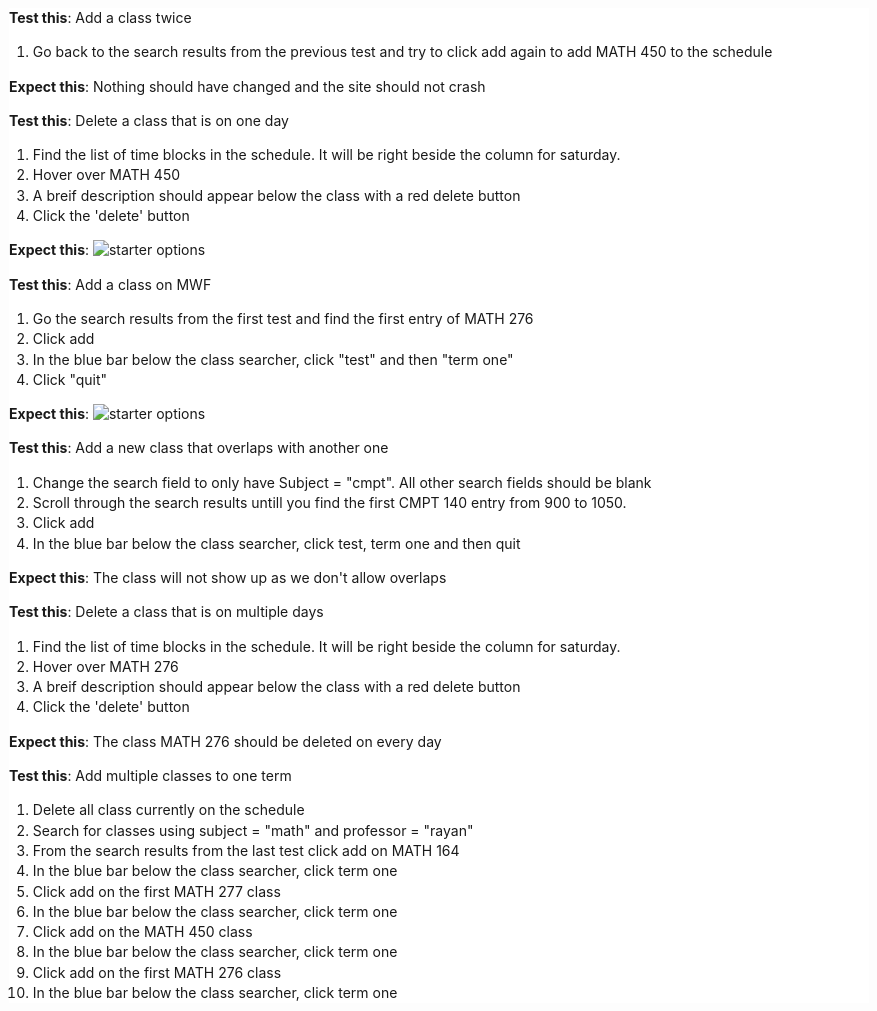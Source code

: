 **Test this**: Add a class twice
1. Go back to the search results from the previous test and try to click add again to add MATH 450 to the schedule

**Expect this**: 
Nothing should have changed and the site should not crash

**Test this**: Delete a class that is on one day
1. Find the list of time blocks in the schedule. It will be right beside the column for saturday. 
2. Hover over MATH 450
3. A breif description should appear below the class with a red delete button
4. Click the 'delete' button

**Expect this**: 
![starter options](documentation/testImages/scheduletest2.png)

**Test this**: Add a class on MWF
1. Go the search results from the first test and find the first entry of MATH 276
2. Click add
3. In the blue bar below the class searcher, click "test" and then "term one"
4. Click "quit"

**Expect this**: 
![starter options](documentation/testImages/scheduletest3.png)

**Test this**: Add a new class that overlaps with another one
1. Change the search field to only have Subject = "cmpt". All other search fields should be blank
2. Scroll through the search results untill you find the first CMPT 140 entry from 900 to 1050. 
3. Click add
4. In the blue bar below the class searcher, click test, term one and then quit


**Expect this**: 
The class will not show up as we don't allow overlaps

**Test this**: Delete a class that is on multiple days
1. Find the list of time blocks in the schedule. It will be right beside the column for saturday. 
2. Hover over MATH 276
3. A breif description should appear below the class with a red delete button
4. Click the 'delete' button

**Expect this**: 
The class MATH 276 should be deleted on every day

**Test this**: Add multiple classes to one term
1. Delete all class currently on the schedule
2. Search for classes using subject = "math" and professor = "rayan"
3. From the search results from the last test click add on MATH 164
4. In the blue bar below the class searcher, click term one
5. Click add on the first MATH 277 class
6. In the blue bar below the class searcher, click term one
7. Click add on the MATH 450 class
8. In the blue bar below the class searcher, click term one
9. Click add on the first MATH 276 class
10. In the blue bar below the class searcher, click term one
